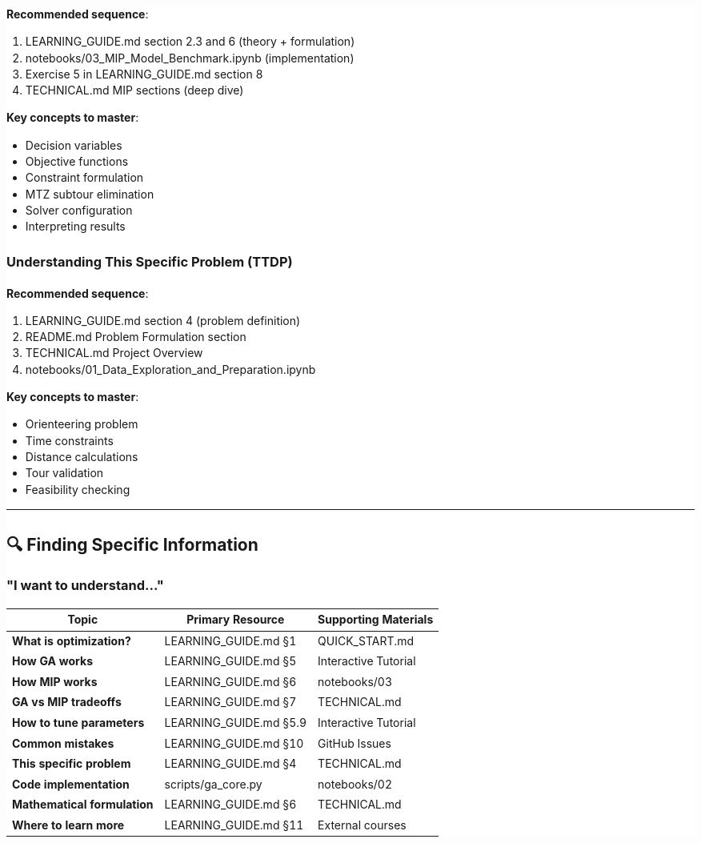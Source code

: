 **Recommended sequence**:
1. LEARNING_GUIDE.md section 2.3 and 6 (theory + formulation)
2. notebooks/03_MIP_Model_Benchmark.ipynb (implementation)
3. Exercise 5 in LEARNING_GUIDE.md section 8
4. TECHNICAL.md MIP sections (deep dive)

**Key concepts to master**:
- Decision variables
- Objective functions
- Constraint formulation
- MTZ subtour elimination
- Solver configuration
- Interpreting results

### Understanding This Specific Problem (TTDP)

**Recommended sequence**:
1. LEARNING_GUIDE.md section 4 (problem definition)
2. README.md Problem Formulation section
3. TECHNICAL.md Project Overview
4. notebooks/01_Data_Exploration_and_Preparation.ipynb

**Key concepts to master**:
- Orienteering problem
- Time constraints
- Distance calculations
- Tour validation
- Feasibility checking

---

## 🔍 Finding Specific Information

### "I want to understand..."

| Topic | Primary Resource | Supporting Materials |
|-------|-----------------|---------------------|
| **What is optimization?** | LEARNING_GUIDE.md §1 | QUICK_START.md |
| **How GA works** | LEARNING_GUIDE.md §5 | Interactive Tutorial |
| **How MIP works** | LEARNING_GUIDE.md §6 | notebooks/03 |
| **GA vs MIP tradeoffs** | LEARNING_GUIDE.md §7 | TECHNICAL.md |
| **How to tune parameters** | LEARNING_GUIDE.md §5.9 | Interactive Tutorial |
| **Common mistakes** | LEARNING_GUIDE.md §10 | GitHub Issues |
| **This specific problem** | LEARNING_GUIDE.md §4 | TECHNICAL.md |
| **Code implementation** | scripts/ga_core.py | notebooks/02 |
| **Mathematical formulation** | LEARNING_GUIDE.md §6 | TECHNICAL.md |
| **Where to learn more** | LEARNING_GUIDE.md §11 | External courses |
